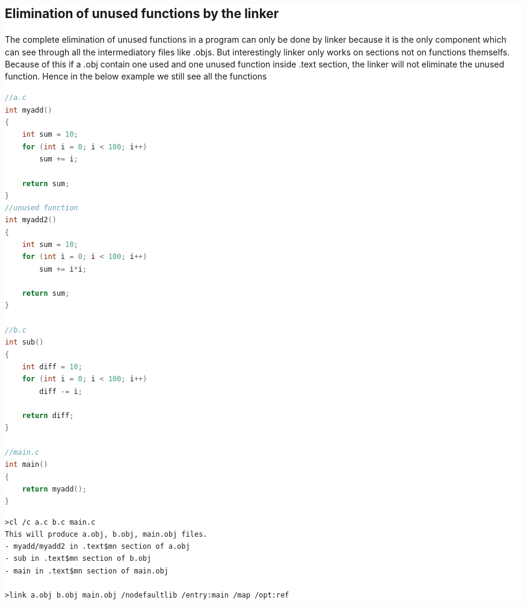 ```shell
```

## Elimination of unused functions by the linker

The complete elimination of unused functions in a program can only be done by
linker because it is the only component which can see through all the
intermediatory files like .objs. But interestingly linker only works on sections
not on functions themselfs. Because of this if a .obj contain one used and one
unused function inside .text section, the linker will not eliminate the unused
function. Hence in the below example we still see all the functions

```C
//a.c
int myadd()
{
	int sum = 10;
	for (int i = 0; i < 100; i++)
		sum += i;

	return sum;
}
//unused function
int myadd2()
{
	int sum = 10;
	for (int i = 0; i < 100; i++)
		sum += i*i;

	return sum;
}

//b.c
int sub()
{
	int diff = 10;
	for (int i = 0; i < 100; i++)
		diff -= i;

	return diff;
}

//main.c
int main()
{
	return myadd();
}
```
```shell
>cl /c a.c b.c main.c
This will produce a.obj, b.obj, main.obj files.
- myadd/myadd2 in .text$mn section of a.obj
- sub in .text$mn section of b.obj
- main in .text$mn section of main.obj

>link a.obj b.obj main.obj /nodefaultlib /entry:main /map /opt:ref
```
